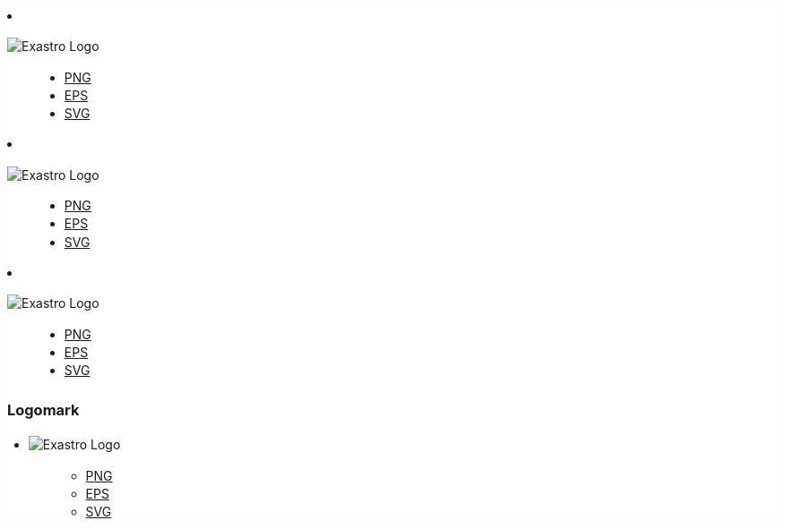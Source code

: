 <li>
<dl>
<dt><img src="/docs/asset/logo/exastro/Exastro-logo2-rgb.png" alt="Exastro Logo"></dt>
<dd>
<ul>
<li><a class="touch" href="/docs/asset/logo/exastro/Exastro-logo2-rgb.png" download>PNG</a></li>
<li><a class="touch" href="/docs/asset/logo/exastro/Exastro-logo2-cmyk.eps" download>EPS</a></li>
<li><a class="touch" href="/docs/asset/logo/exastro/Exastro-logo2-rgb.svg" download>SVG</a></li>
</ul>
</dd>
</dl>
</li>

<li>
<dl>
<dt class="white"><img src="/docs/asset/logo/exastro/Exastro-logo1-white-rgb.png" alt="Exastro Logo"></dt>
<dd>
<ul>
<li><a class="touch" href="/docs/asset/logo/exastro/Exastro-logo1-white-rgb.png" download>PNG</a></li>
<li><a class="touch" href="/docs/asset/logo/exastro/Exastro-logo1-white-cmyk.eps" download>EPS</a></li>
<li><a class="touch" href="/docs/asset/logo/exastro/Exastro-logo1-white-rgb.svg" download>SVG</a></li>
</ul>
</dd>
</dl>
</li>

<li>
<dl>
<dt class="white"><img src="/docs/asset/logo/exastro/Exastro-logo2-white-rgb.png" alt="Exastro Logo"></dt>
<dd>
<ul>
<li><a class="touch" href="/docs/asset/logo/exastro/Exastro-logo2-white-rgb.png" download>PNG</a></li>
<li><a class="touch" href="/docs/asset/logo/exastro/Exastro-logo2-white-cmyk.eps" download>EPS</a></li>
<li><a class="touch" href="/docs/asset/logo/exastro/Exastro-logo2-white-rgb.svg" download>SVG</a></li>
</ul>
</dd>
</dl>
</li>

</ul>

<h3>Logomark</h3>

<ul class="exastroLogoList">

<li>
<dl>
<dt><img src="/docs/asset/logo/exastro/Exastro-logomark1-rgb.png" alt="Exastro Logo"></dt>
<dd>
<ul>
<li><a class="touch" href="/docs/asset/logo/exastro/Exastro-logomark1-rgb.png" download>PNG</a></li>
<li><a class="touch" href="/docs/asset/logo/exastro/Exastro-logomark1-cmyk.eps" download>EPS</a></li>
<li><a class="touch" href="/docs/asset/logo/exastro/Exastro-logomark1-rgb.svg" download>SVG</a></li>
</ul>
</dd>